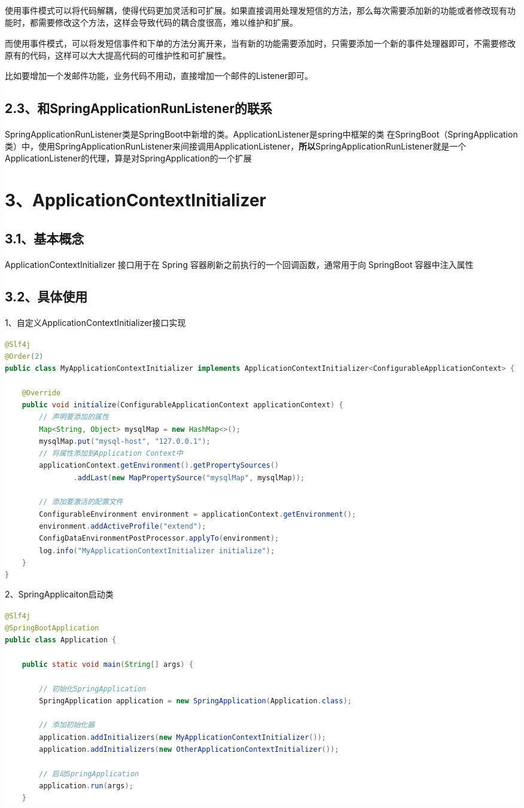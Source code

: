 
使用事件模式可以将代码解耦，使得代码更加灵活和可扩展。如果直接调用处理发短信的方法，那么每次需要添加新的功能或者修改现有功能时，都需要修改这个方法，这样会导致代码的耦合度很高，难以维护和扩展。

而使用事件模式，可以将发短信事件和下单的方法分离开来，当有新的功能需要添加时，只需要添加一个新的事件处理器即可，不需要修改原有的代码，这样可以大大提高代码的可维护性和可扩展性。

比如要增加一个发邮件功能，业务代码不用动，直接增加一个邮件的Listener即可。

## 2.3、和SpringApplicationRunListener的联系

SpringApplicationRunListener类是SpringBoot中新增的类。ApplicationListener是spring中框架的类
在SpringBoot（SpringApplication类）中，使用SpringApplicationRunListener来间接调用ApplicationListener，**所以**SpringApplicationRunListener就是一个ApplicationListener的代理，算是对SpringApplication的一个扩展
# 3、ApplicationContextInitializer
## 3.1、基本概念

ApplicationContextInitializer 接口用于在 Spring 容器刷新之前执行的一个回调函数，通常用于向 SpringBoot 容器中注入属性

## 3.2、具体使用

1、自定义ApplicationContextInitializer接口实现

```java
@Slf4j
@Order(2)
public class MyApplicationContextInitializer implements ApplicationContextInitializer<ConfigurableApplicationContext> {

    @Override
    public void initialize(ConfigurableApplicationContext applicationContext) {
        // 声明要添加的属性
        Map<String, Object> mysqlMap = new HashMap<>();
        mysqlMap.put("mysql-host", "127.0.0.1");
        // 将属性添加到Application Context中
        applicationContext.getEnvironment().getPropertySources()
                .addLast(new MapPropertySource("mysqlMap", mysqlMap));

        // 添加要激活的配置文件
        ConfigurableEnvironment environment = applicationContext.getEnvironment();
        environment.addActiveProfile("extend");
        ConfigDataEnvironmentPostProcessor.applyTo(environment);
        log.info("MyApplicationContextInitializer initialize");
    }
}
```

2、SpringApplicaiton启动类

```java
@Slf4j
@SpringBootApplication
public class Application {

    public static void main(String[] args) {

        // 初始化SpringApplication
        SpringApplication application = new SpringApplication(Application.class);
        
        // 添加初始化器
        application.addInitializers(new MyApplicationContextInitializer());
        application.addInitializers(new OtherApplicationContextInitializer());

        // 启动SpringApplication
        application.run(args);
    }
```